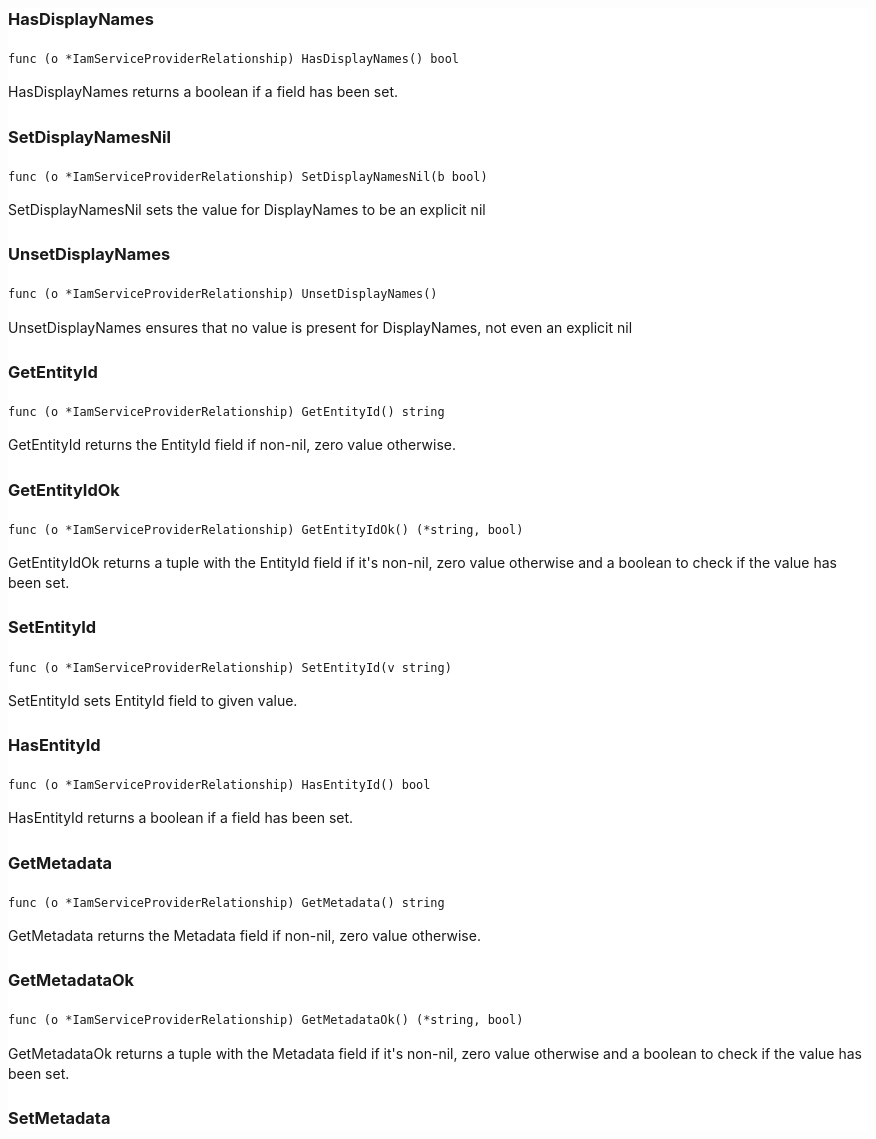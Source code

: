 ### HasDisplayNames

`func (o *IamServiceProviderRelationship) HasDisplayNames() bool`

HasDisplayNames returns a boolean if a field has been set.

### SetDisplayNamesNil

`func (o *IamServiceProviderRelationship) SetDisplayNamesNil(b bool)`

 SetDisplayNamesNil sets the value for DisplayNames to be an explicit nil

### UnsetDisplayNames
`func (o *IamServiceProviderRelationship) UnsetDisplayNames()`

UnsetDisplayNames ensures that no value is present for DisplayNames, not even an explicit nil
### GetEntityId

`func (o *IamServiceProviderRelationship) GetEntityId() string`

GetEntityId returns the EntityId field if non-nil, zero value otherwise.

### GetEntityIdOk

`func (o *IamServiceProviderRelationship) GetEntityIdOk() (*string, bool)`

GetEntityIdOk returns a tuple with the EntityId field if it's non-nil, zero value otherwise
and a boolean to check if the value has been set.

### SetEntityId

`func (o *IamServiceProviderRelationship) SetEntityId(v string)`

SetEntityId sets EntityId field to given value.

### HasEntityId

`func (o *IamServiceProviderRelationship) HasEntityId() bool`

HasEntityId returns a boolean if a field has been set.

### GetMetadata

`func (o *IamServiceProviderRelationship) GetMetadata() string`

GetMetadata returns the Metadata field if non-nil, zero value otherwise.

### GetMetadataOk

`func (o *IamServiceProviderRelationship) GetMetadataOk() (*string, bool)`

GetMetadataOk returns a tuple with the Metadata field if it's non-nil, zero value otherwise
and a boolean to check if the value has been set.

### SetMetadata
